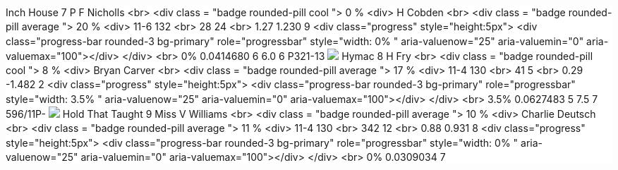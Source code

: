    <td style="text-align:left;"> Inch House </td>
   <td style="text-align:center;"> 7 </td>
   <td style="text-align:left;"> P F Nicholls &lt;br&gt; &lt;div class = "badge rounded-pill cool "&gt; 0 % &lt;div&gt; </td>
   <td style="text-align:left;"> H Cobden &lt;br&gt; &lt;div class = "badge rounded-pill average "&gt; 20 % &lt;div&gt; </td>
   <td style="text-align:center;"> 11-6 </td>
   <td style="text-align:center;"> 132 &lt;br&gt; 28 </td>
   <td style="text-align:center;"> 24 &lt;br&gt; 1.27 </td>
   <td style="text-align:center;"> 1.230 </td>
   <td style="text-align:center;"> 9 </td>
   <td style="text-align:center;"> &lt;div class="progress" style="height:5px"&gt;     &lt;div class="progress-bar rounded-3 bg-primary" role="progressbar" style="width: 0% " aria-valuenow="25" aria-valuemin="0" aria-valuemax="100"&gt;&lt;/div&gt; &lt;/div&gt; &lt;br&gt; 0% </td>
   <td style="text-align:center;"> 0.0414680 </td>
   <td style="text-align:center;"> 6 </td>
   <td style="text-align:center;"> 6.0 </td>
  </tr>
  <tr>
   <td style="text-align:center;width: 65px; "> 6 </td>
   <td style="text-align:left;"> P321-13 </td>
   <td style="text-align:center;width: 40px; ">  <html><body><img src="https://www.attheraces.com/images/silks/20241228/20241228nbu142006.png?v=2"></body></html>
</td>
   <td style="text-align:left;"> Hymac </td>
   <td style="text-align:center;"> 8 </td>
   <td style="text-align:left;"> H Fry &lt;br&gt; &lt;div class = "badge rounded-pill cool "&gt; 8 % &lt;div&gt; </td>
   <td style="text-align:left;"> Bryan Carver &lt;br&gt; &lt;div class = "badge rounded-pill average "&gt; 17 % &lt;div&gt; </td>
   <td style="text-align:center;"> 11-4 </td>
   <td style="text-align:center;"> 130 &lt;br&gt; 41 </td>
   <td style="text-align:center;"> 5 &lt;br&gt; 0.29 </td>
   <td style="text-align:center;"> -1.482 </td>
   <td style="text-align:center;"> 2 </td>
   <td style="text-align:center;"> &lt;div class="progress" style="height:5px"&gt;     &lt;div class="progress-bar rounded-3 bg-primary" role="progressbar" style="width: 3.5% " aria-valuenow="25" aria-valuemin="0" aria-valuemax="100"&gt;&lt;/div&gt; &lt;/div&gt; &lt;br&gt; 3.5% </td>
   <td style="text-align:center;"> 0.0627483 </td>
   <td style="text-align:center;"> 5 </td>
   <td style="text-align:center;"> 7.5 </td>
  </tr>
  <tr>
   <td style="text-align:center;width: 65px; "> 7 </td>
   <td style="text-align:left;"> 596/11P- </td>
   <td style="text-align:center;width: 40px; ">  <html><body><img src="https://www.attheraces.com/images/silks/20241228/20241228nbu142007.png?v=2"></body></html>
</td>
   <td style="text-align:left;"> Hold That Taught </td>
   <td style="text-align:center;"> 9 </td>
   <td style="text-align:left;"> Miss V Williams &lt;br&gt; &lt;div class = "badge rounded-pill average "&gt; 10 % &lt;div&gt; </td>
   <td style="text-align:left;"> Charlie Deutsch &lt;br&gt; &lt;div class = "badge rounded-pill average "&gt; 11 % &lt;div&gt; </td>
   <td style="text-align:center;"> 11-4 </td>
   <td style="text-align:center;"> 130 &lt;br&gt; 342 </td>
   <td style="text-align:center;"> 12 &lt;br&gt; 0.88 </td>
   <td style="text-align:center;"> 0.931 </td>
   <td style="text-align:center;"> 8 </td>
   <td style="text-align:center;"> &lt;div class="progress" style="height:5px"&gt;     &lt;div class="progress-bar rounded-3 bg-primary" role="progressbar" style="width: 0% " aria-valuenow="25" aria-valuemin="0" aria-valuemax="100"&gt;&lt;/div&gt; &lt;/div&gt; &lt;br&gt; 0% </td>
   <td style="text-align:center;"> 0.0309034 </td>
   <td style="text-align:center;"> 7 </td>